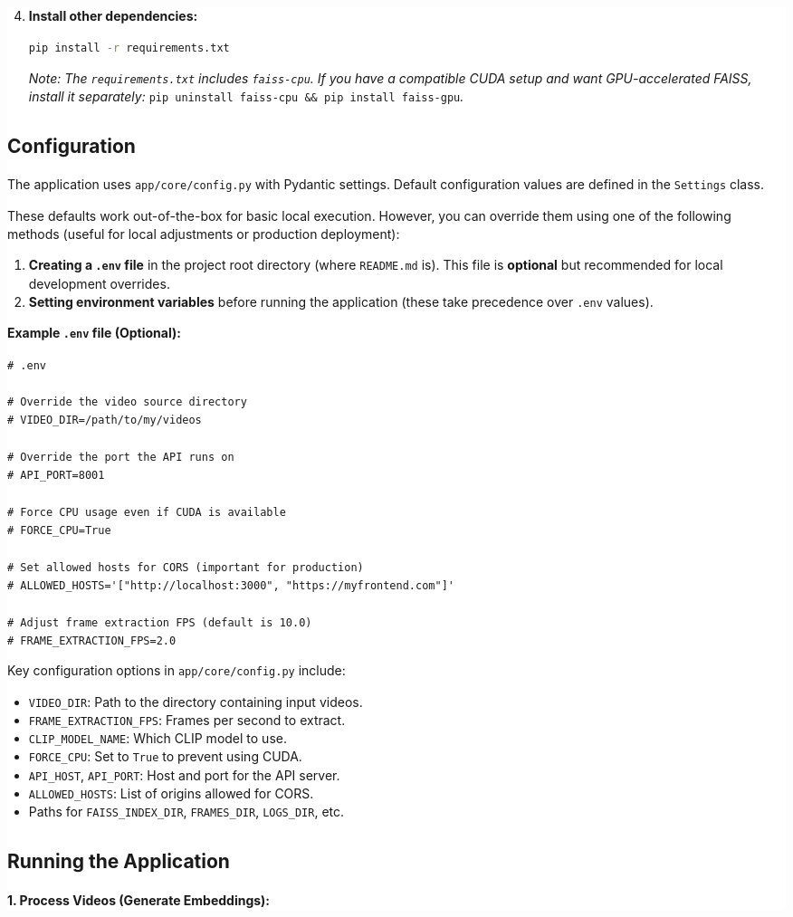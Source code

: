 4.  **Install other dependencies:**
    ```bash
    pip install -r requirements.txt
    ```
    *Note: The `requirements.txt` includes `faiss-cpu`. If you have a compatible CUDA setup and want GPU-accelerated FAISS, install it separately:* `pip uninstall faiss-cpu && pip install faiss-gpu`*.*

## Configuration

The application uses `app/core/config.py` with Pydantic settings.
Default configuration values are defined in the `Settings` class.

These defaults work out-of-the-box for basic local execution. However, you can override them using one of the following methods (useful for local adjustments or production deployment):

1.  **Creating a `.env` file** in the project root directory (where `README.md` is). This file is **optional** but recommended for local development overrides.
2.  **Setting environment variables** before running the application (these take precedence over `.env` values).

**Example `.env` file (Optional):**

```dotenv
# .env

# Override the video source directory
# VIDEO_DIR=/path/to/my/videos

# Override the port the API runs on
# API_PORT=8001

# Force CPU usage even if CUDA is available
# FORCE_CPU=True

# Set allowed hosts for CORS (important for production)
# ALLOWED_HOSTS='["http://localhost:3000", "https://myfrontend.com"]'

# Adjust frame extraction FPS (default is 10.0)
# FRAME_EXTRACTION_FPS=2.0
```

Key configuration options in `app/core/config.py` include:

*   `VIDEO_DIR`: Path to the directory containing input videos.
*   `FRAME_EXTRACTION_FPS`: Frames per second to extract.
*   `CLIP_MODEL_NAME`: Which CLIP model to use.
*   `FORCE_CPU`: Set to `True` to prevent using CUDA.
*   `API_HOST`, `API_PORT`: Host and port for the API server.
*   `ALLOWED_HOSTS`: List of origins allowed for CORS.
*   Paths for `FAISS_INDEX_DIR`, `FRAMES_DIR`, `LOGS_DIR`, etc.

## Running the Application

**1. Process Videos (Generate Embeddings):**

